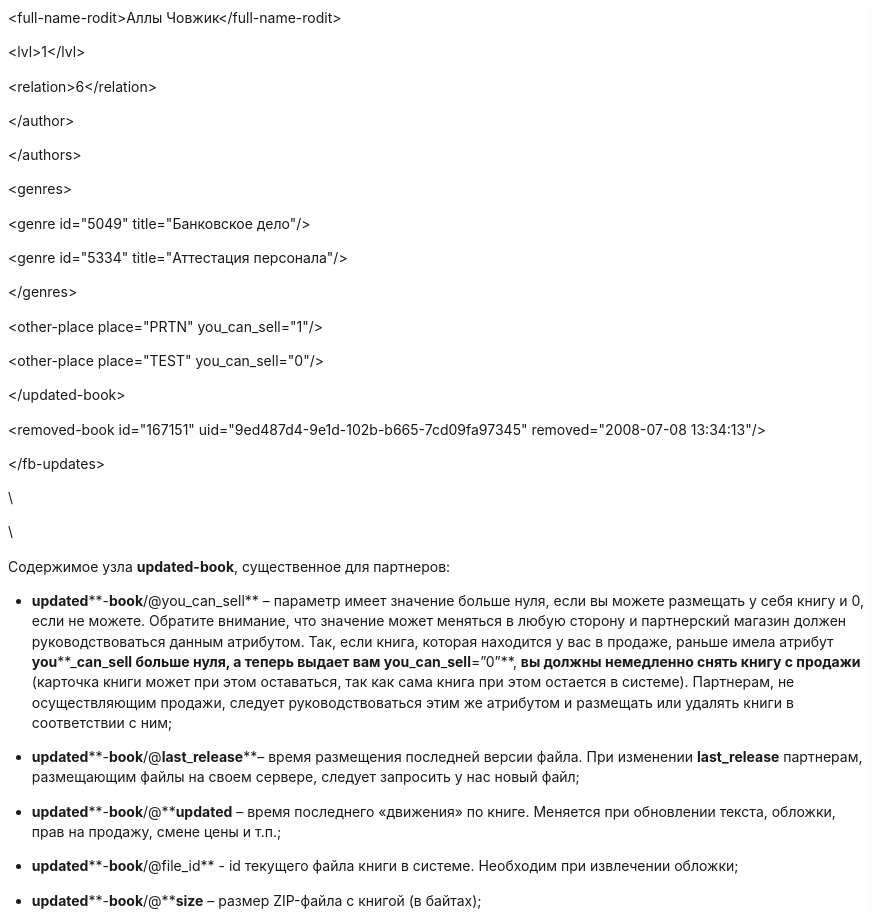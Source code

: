 \<full-name-rodit\>Аллы Човжик\</full-name-rodit\>

\<lvl\>1\</lvl\>

\<relation\>6\</relation\>

\</author\>

\</authors\>

\<genres\>

\<genre id="5049" title="Банковское дело"/\>

\<genre id="5334" title="Аттестация персонала"/\>

\</genres\>

\<other-place place="PRTN" you\_can\_sell="1"/\>

\<other-place place="TEST" you\_can\_sell="0"/\>

\</updated-book\>

\<removed-book id="167151" uid="9ed487d4-9e1d-102b-b665-7cd09fa97345"
removed="2008-07-08 13:34:13"/\>

\</fb-updates\>

\

\

Содержимое узла **updated-book**, существенное для партнеров:

-   **updated****-****book****/@you\_can\_sell** – параметр имеет
    значение больше нуля, если вы можете размещать у себя книгу и 0,
    если не можете. Обратите внимание, что значение может меняться в
    любую сторону и партнерский магазин должен руководствоваться данным
    атрибутом. Так, если книга, которая находится у вас в продаже,
    раньше имела атрибут **you****\_****can****\_****sell** больше нуля,
    а теперь выдает вам **you****\_****can****\_****sell****=”0”**, **вы
    должны немедленно снять книгу с продажи** (карточка книги может при
    этом оставаться, так как сама книга при этом остается в системе).
    Партнерам, не осуществляющим продажи, следует руководствоваться этим
    же атрибутом и размещать или удалять книги в соответствии с ним;

-   **updated****-****book****/@****last****\_****release******– время
    размещения последней версии файла. При изменении **last\_release**
    партнерам, размещающим файлы на своем сервере, следует запросить у
    нас новый файл;

-   **updated****-****book****/@****updated** – время последнего
    «движения» по книге. Меняется при обновлении текста, обложки, прав
    на продажу, смене цены и т.п.;

-   **updated****-****book****/@file\_id** - id текущего файла книги в
    системе. Необходим при извлечении обложки;

-   **updated****-****book****/@****size** – размер ZIP-файла с книгой
    (в байтах);
